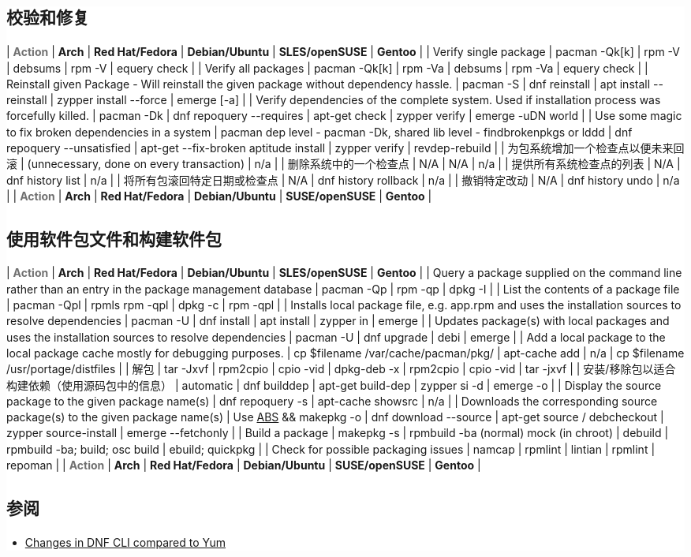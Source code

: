 ## 校验和修复

| **<font color="#707070">Action</font>** | **Arch** | **Red Hat/Fedora** | **Debian/Ubuntu** | **SLES/openSUSE** | **Gentoo** |
| Verify single package | pacman -Qk[k] | rpm -V | debsums | rpm -V | equery check |
| Verify all packages | pacman -Qk[k] | rpm -Va | debsums | rpm -Va | equery check |
| Reinstall given Package - Will reinstall the given package without dependency hassle. | pacman -S | dnf reinstall | apt install --reinstall | zypper install --force | emerge [-a] |
| Verify dependencies of the complete system. Used if installation process was forcefully killed. | pacman -Dk | dnf repoquery --requires | apt-get check | zypper verify | emerge -uDN world |
| Use some magic to fix broken dependencies in a system | pacman dep level - pacman -Dk, shared lib level - findbrokenpkgs or lddd | dnf repoquery --unsatisfied | apt-get --fix-broken
aptitude install | zypper verify | revdep-rebuild |
| 为包系统增加一个检查点以便未来回滚 | (unnecessary, done on every transaction) | n/a |
| 删除系统中的一个检查点 | N/A | N/A | n/a |
| 提供所有系统检查点的列表 | N/A | dnf history list | n/a |
| 将所有包滚回特定日期或检查点 | N/A | dnf history rollback | n/a |
| 撤销特定改动 | N/A | dnf history undo | n/a |
| **<font color="#707070">Action</font>** | **Arch** | **Red Hat/Fedora** | **Debian/Ubuntu** | **SUSE/openSUSE** | **Gentoo** |

## 使用软件包文件和构建软件包

| **<font color="#707070">Action</font>** | **Arch** | **Red Hat/Fedora** | **Debian/Ubuntu** | **SLES/openSUSE** | **Gentoo** |
| Query a package supplied on the command line rather than an entry in the package management database | pacman -Qp | rpm -qp | dpkg -I |
| List the contents of a package file | pacman -Qpl | rpmls rpm -qpl | dpkg -c | rpm -qpl |
| Installs local package file, e.g. app.rpm and uses the installation sources to resolve dependencies | pacman -U | dnf install | apt install | zypper in | emerge |
| Updates package(s) with local packages and uses the installation sources to resolve dependencies | pacman -U | dnf upgrade | debi | emerge |
| Add a local package to the local package cache mostly for debugging purposes. | cp $filename /var/cache/pacman/pkg/ | apt-cache add | n/a | cp $filename /usr/portage/distfiles |
| 解包 | tar -Jxvf | rpm2cpio | cpio -vid | dpkg-deb -x | rpm2cpio | cpio -vid | tar -jxvf |
| 安装/移除包以适合构建依赖（使用源码包中的信息） | automatic | dnf builddep | apt-get build-dep | zypper si -d | emerge -o |
| Display the source package to the given package name(s) | dnf repoquery -s | apt-cache showsrc | n/a |
| Downloads the corresponding source package(s) to the given package name(s) | Use [ABS](/index.php/ABS "ABS") && makepkg -o | dnf download --source | apt-get source / debcheckout | zypper source-install | emerge --fetchonly |
| Build a package | makepkg -s | rpmbuild -ba (normal)
mock (in chroot) | debuild | rpmbuild -ba; build; osc build | ebuild; quickpkg |
| Check for possible packaging issues | namcap | rpmlint | lintian | rpmlint | repoman |
| **<font color="#707070">Action</font>** | **Arch** | **Red Hat/Fedora** | **Debian/Ubuntu** | **SUSE/openSUSE** | **Gentoo** |

## 参阅

*   [Changes in DNF CLI compared to Yum](http://dnf.readthedocs.org/en/latest/cli_vs_yum.html)